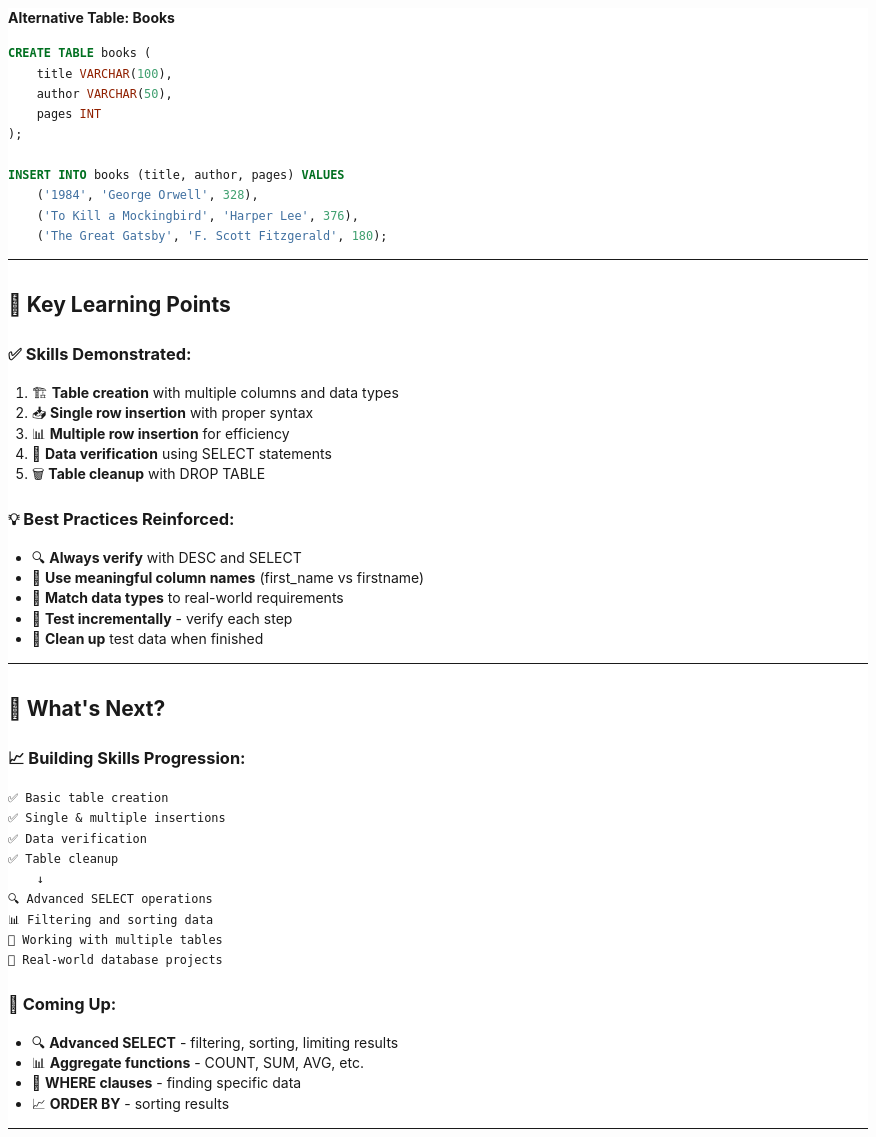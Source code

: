 **Alternative Table: Books**
```sql
CREATE TABLE books (
    title VARCHAR(100),
    author VARCHAR(50),
    pages INT
);

INSERT INTO books (title, author, pages) VALUES 
    ('1984', 'George Orwell', 328),
    ('To Kill a Mockingbird', 'Harper Lee', 376),
    ('The Great Gatsby', 'F. Scott Fitzgerald', 180);
```

---

## 🎯 Key Learning Points

### ✅ **Skills Demonstrated:**
1. 🏗️ **Table creation** with multiple columns and data types
2. 📥 **Single row insertion** with proper syntax
3. 📊 **Multiple row insertion** for efficiency
4. 👀 **Data verification** using SELECT statements
5. 🗑️ **Table cleanup** with DROP TABLE

### 💡 **Best Practices Reinforced:**
- 🔍 **Always verify** with DESC and SELECT
- 📝 **Use meaningful column names** (first_name vs firstname)
- 🎯 **Match data types** to real-world requirements
- 🧪 **Test incrementally** - verify each step
- 🔄 **Clean up** test data when finished

---

## 🚀 What's Next?

### 📈 **Building Skills Progression:**
```
✅ Basic table creation
✅ Single & multiple insertions  
✅ Data verification
✅ Table cleanup
    ↓
🔍 Advanced SELECT operations
📊 Filtering and sorting data
🔗 Working with multiple tables
💪 Real-world database projects
```

### 🎯 **Coming Up:**
- 🔍 **Advanced SELECT** - filtering, sorting, limiting results
- 📊 **Aggregate functions** - COUNT, SUM, AVG, etc.
- 🎯 **WHERE clauses** - finding specific data
- 📈 **ORDER BY** - sorting results

---